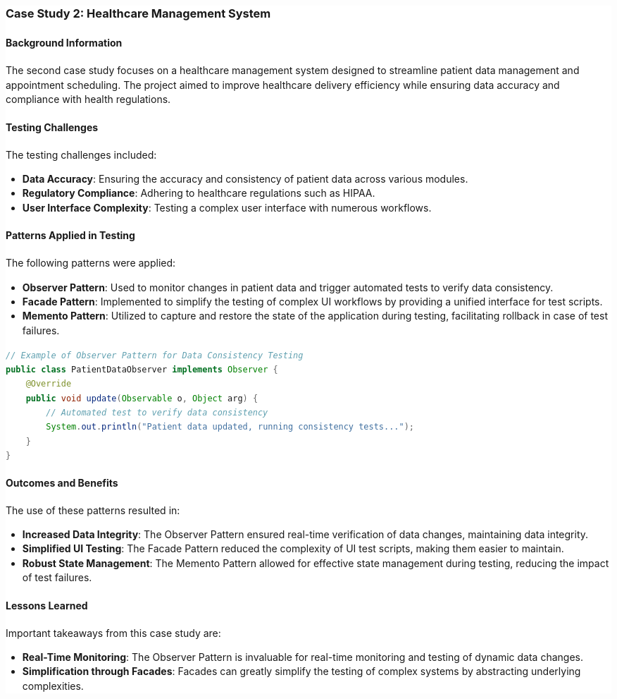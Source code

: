 ### Case Study 2: Healthcare Management System

#### Background Information

The second case study focuses on a healthcare management system designed to streamline patient data management and appointment scheduling. The project aimed to improve healthcare delivery efficiency while ensuring data accuracy and compliance with health regulations.

#### Testing Challenges

The testing challenges included:

- **Data Accuracy**: Ensuring the accuracy and consistency of patient data across various modules.
- **Regulatory Compliance**: Adhering to healthcare regulations such as HIPAA.
- **User Interface Complexity**: Testing a complex user interface with numerous workflows.

#### Patterns Applied in Testing

The following patterns were applied:

- **Observer Pattern**: Used to monitor changes in patient data and trigger automated tests to verify data consistency.
- **Facade Pattern**: Implemented to simplify the testing of complex UI workflows by providing a unified interface for test scripts.
- **Memento Pattern**: Utilized to capture and restore the state of the application during testing, facilitating rollback in case of test failures.

```java
// Example of Observer Pattern for Data Consistency Testing
public class PatientDataObserver implements Observer {
    @Override
    public void update(Observable o, Object arg) {
        // Automated test to verify data consistency
        System.out.println("Patient data updated, running consistency tests...");
    }
}
```

#### Outcomes and Benefits

The use of these patterns resulted in:

- **Increased Data Integrity**: The Observer Pattern ensured real-time verification of data changes, maintaining data integrity.
- **Simplified UI Testing**: The Facade Pattern reduced the complexity of UI test scripts, making them easier to maintain.
- **Robust State Management**: The Memento Pattern allowed for effective state management during testing, reducing the impact of test failures.

#### Lessons Learned

Important takeaways from this case study are:

- **Real-Time Monitoring**: The Observer Pattern is invaluable for real-time monitoring and testing of dynamic data changes.
- **Simplification through Facades**: Facades can greatly simplify the testing of complex systems by abstracting underlying complexities.

